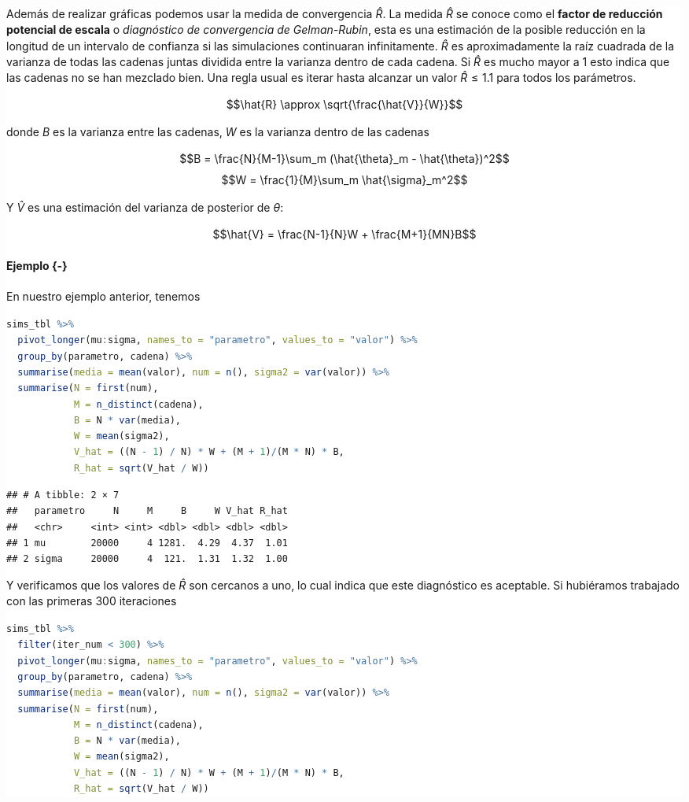 



Además de realizar gráficas podemos usar la medida de convergencia $\hat{R}$. La medida $\hat{R}$ se conoce como el **factor de reducción potencial de 
escala** o *diagnóstico de convergencia de Gelman-Rubin*, esta es una estimación 
de la posible reducción en la longitud de un intervalo de confianza si las 
simulaciones continuaran infinitamente. $\hat{R}$ es aproximadamente la raíz 
cuadrada de la varianza de todas las 
cadenas juntas dividida entre la varianza dentro de cada cadena. Si $\hat{R}$ es
mucho mayor a 1 esto indica que las cadenas no se han mezclado bien. Una regla
usual es iterar hasta alcanzar un valor $\hat{R} \leq 1.1$ para todos los 
parámetros.

$$\hat{R} \approx \sqrt{\frac{\hat{V}}{W}}$$

donde $B$ es la varianza entre las cadenas, $W$ es la varianza dentro de las cadenas 

$$B = \frac{N}{M-1}\sum_m (\hat{\theta}_m - \hat{\theta})^2$$
$$W = \frac{1}{M}\sum_m \hat{\sigma}_m^2$$

Y $\hat{V}$ es una estimación del varianza de posterior de $\theta$:

$$\hat{V} = \frac{N-1}{N}W + \frac{M+1}{MN}B$$
#### Ejemplo {-}
En nuestro ejemplo anterior, tenemos

```r
sims_tbl %>% 
  pivot_longer(mu:sigma, names_to = "parametro", values_to = "valor") %>% 
  group_by(parametro, cadena) %>% 
  summarise(media = mean(valor), num = n(), sigma2 = var(valor)) %>% 
  summarise(N = first(num),
            M = n_distinct(cadena), 
            B = N * var(media),
            W = mean(sigma2),
            V_hat = ((N - 1) / N) * W + (M + 1)/(M * N) * B, 
            R_hat = sqrt(V_hat / W))  
```

```
## # A tibble: 2 × 7
##   parametro     N     M     B     W V_hat R_hat
##   <chr>     <int> <int> <dbl> <dbl> <dbl> <dbl>
## 1 mu        20000     4 1281.  4.29  4.37  1.01
## 2 sigma     20000     4  121.  1.31  1.32  1.00
```
Y verificamos que los valores de $\hat{R}$ son cercanos a uno, lo
cual indica que este diagnóstico es aceptable. Si hubiéramos
trabajado con las primeras 300 iteraciones


```r
sims_tbl %>% 
  filter(iter_num < 300) %>% 
  pivot_longer(mu:sigma, names_to = "parametro", values_to = "valor") %>% 
  group_by(parametro, cadena) %>% 
  summarise(media = mean(valor), num = n(), sigma2 = var(valor)) %>% 
  summarise(N = first(num),
            M = n_distinct(cadena), 
            B = N * var(media),
            W = mean(sigma2),
            V_hat = ((N - 1) / N) * W + (M + 1)/(M * N) * B, 
            R_hat = sqrt(V_hat / W))  
```
